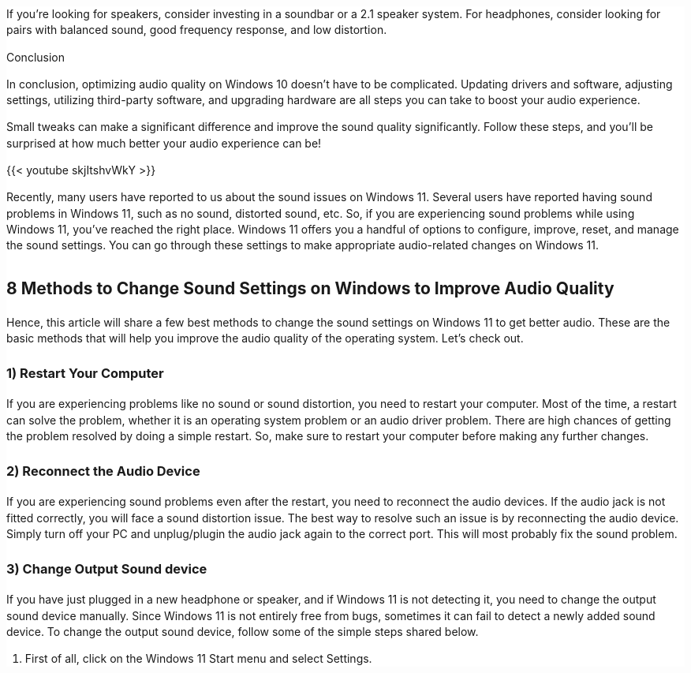 If you’re looking for speakers, consider investing in a soundbar or a 2.1 speaker system. For headphones, consider looking for pairs with balanced sound, good frequency response, and low distortion.

Conclusion

In conclusion, optimizing audio quality on Windows 10 doesn’t have to be complicated. Updating drivers and software, adjusting settings, utilizing third-party software, and upgrading hardware are all steps you can take to boost your audio experience.

Small tweaks can make a significant difference and improve the sound quality significantly. Follow these steps, and you’ll be surprised at how much better your audio experience can be!

{{< youtube skjItshvWkY >}} 



Recently, many users have reported to us about the sound issues on Windows 11. Several users have reported having sound problems in Windows 11, such as no sound, distorted sound, etc. So, if you are experiencing sound problems while using Windows 11, you’ve reached the right place.
Windows 11 offers you a handful of options to configure, improve, reset, and manage the sound settings. You can go through these settings to make appropriate audio-related changes on Windows 11.

 
## 8 Methods to Change Sound Settings on Windows to Improve Audio Quality


Hence, this article will share a few best methods to change the sound settings on Windows 11 to get better audio. These are the basic methods that will help you improve the audio quality of the operating system. Let’s check out.

 
### 1) Restart Your Computer



If you are experiencing problems like no sound or sound distortion, you need to restart your computer. Most of the time, a restart can solve the problem, whether it is an operating system problem or an audio driver problem.
There are high chances of getting the problem resolved by doing a simple restart. So, make sure to restart your computer before making any further changes.

 
### 2) Reconnect the Audio Device



If you are experiencing sound problems even after the restart, you need to reconnect the audio devices. If the audio jack is not fitted correctly, you will face a sound distortion issue.
The best way to resolve such an issue is by reconnecting the audio device. Simply turn off your PC and unplug/plugin the audio jack again to the correct port. This will most probably fix the sound problem.

 
### 3) Change Output Sound device


If you have just plugged in a new headphone or speaker, and if Windows 11 is not detecting it, you need to change the output sound device manually.
Since Windows 11 is not entirely free from bugs, sometimes it can fail to detect a newly added sound device. To change the output sound device, follow some of the simple steps shared below.
1. First of all, click on the Windows 11 Start menu and select Settings.

